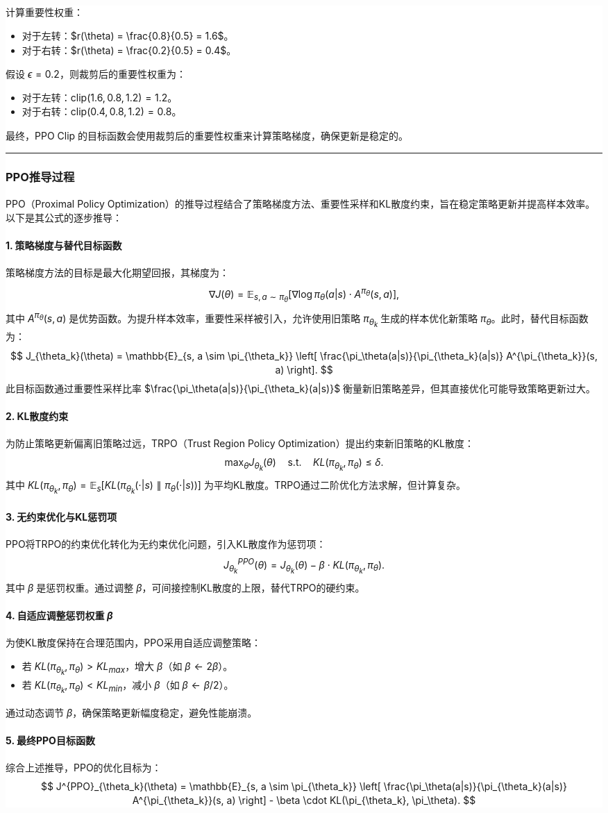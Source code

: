 计算重要性权重：
- 对于左转：$r(\theta) = \frac{0.8}{0.5} = 1.6$。
- 对于右转：$r(\theta) = \frac{0.2}{0.5} = 0.4$。

假设 $\epsilon = 0.2$，则裁剪后的重要性权重为：
- 对于左转：$\text{clip}(1.6, 0.8, 1.2) = 1.2$。
- 对于右转：$\text{clip}(0.4, 0.8, 1.2) = 0.8$。

最终，PPO Clip 的目标函数会使用裁剪后的重要性权重来计算策略梯度，确保更新是稳定的。

---

### PPO推导过程

PPO（Proximal Policy Optimization）的推导过程结合了策略梯度方法、重要性采样和KL散度约束，旨在稳定策略更新并提高样本效率。以下是其公式的逐步推导：

#### 1. 策略梯度与替代目标函数
策略梯度方法的目标是最大化期望回报，其梯度为：
$$
\nabla J(\theta) = \mathbb{E}_{s, a \sim \pi_\theta}[\nabla \log \pi_\theta(a|s) \cdot A^{\pi_\theta}(s, a)],
$$
其中 $A^{\pi_\theta}(s, a)$ 是优势函数。为提升样本效率，重要性采样被引入，允许使用旧策略 $\pi_{\theta_k}$ 生成的样本优化新策略 $\pi_\theta$。此时，替代目标函数为：
$$
J_{\theta_k}(\theta) = \mathbb{E}_{s, a \sim \pi_{\theta_k}} \left[ \frac{\pi_\theta(a|s)}{\pi_{\theta_k}(a|s)} A^{\pi_{\theta_k}}(s, a) \right].
$$
此目标函数通过重要性采样比率 $\frac{\pi_\theta(a|s)}{\pi_{\theta_k}(a|s)}$ 衡量新旧策略差异，但其直接优化可能导致策略更新过大。

#### 2. KL散度约束
为防止策略更新偏离旧策略过远，TRPO（Trust Region Policy Optimization）提出约束新旧策略的KL散度：
$$
\max_\theta J_{\theta_k}(\theta) \quad \text{s.t.} \quad KL(\pi_{\theta_k}, \pi_\theta) \leq \delta.
$$
其中 $KL(\pi_{\theta_k}, \pi_\theta) = \mathbb{E}_s[KL(\pi_{\theta_k}(\cdot|s) \parallel \pi_\theta(\cdot|s))]$ 为平均KL散度。TRPO通过二阶优化方法求解，但计算复杂。

#### 3. 无约束优化与KL惩罚项
PPO将TRPO的约束优化转化为无约束优化问题，引入KL散度作为惩罚项：
$$
J^{PPO}_{\theta_k}(\theta) = J_{\theta_k}(\theta) - \beta \cdot KL(\pi_{\theta_k}, \pi_\theta).
$$
其中 $\beta$ 是惩罚权重。通过调整 $\beta$，可间接控制KL散度的上限，替代TRPO的硬约束。

#### 4. 自适应调整惩罚权重 $\beta$
为使KL散度保持在合理范围内，PPO采用自适应调整策略：
- 若 $KL(\pi_{\theta_k}, \pi_\theta) > KL_{max}$，增大 $\beta$（如 $\beta \leftarrow 2\beta$）。
- 若 $KL(\pi_{\theta_k}, \pi_\theta) < KL_{min}$，减小 $\beta$（如 $\beta \leftarrow \beta/2$）。

通过动态调节 $\beta$，确保策略更新幅度稳定，避免性能崩溃。

#### 5. 最终PPO目标函数
综合上述推导，PPO的优化目标为：
$$
J^{PPO}_{\theta_k}(\theta) = \mathbb{E}_{s, a \sim \pi_{\theta_k}} \left[ \frac{\pi_\theta(a|s)}{\pi_{\theta_k}(a|s)} A^{\pi_{\theta_k}}(s, a) \right] - \beta \cdot KL(\pi_{\theta_k}, \pi_\theta).
$$
